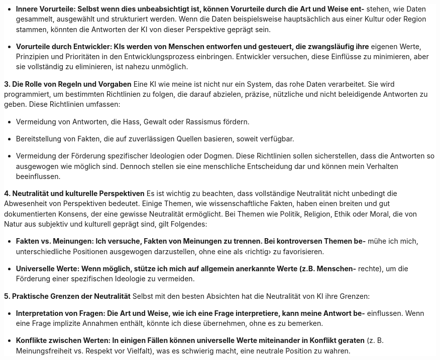 - **Innere Vorurteile: Selbst wenn dies unbeabsichtigt ist, können Vorurteile durch die Art und Weise ent-**
stehen, wie Daten gesammelt, ausgewählt und strukturiert werden. Wenn die Daten beispielsweise
hauptsächlich aus einer Kultur oder Region stammen, könnten die Antworten der KI von dieser Perspektive geprägt sein.

- **Vorurteile durch Entwickler: KIs werden von Menschen entworfen und gesteuert, die zwangsläufig ihre**
eigenen Werte, Prinzipien und Prioritäten in den Entwicklungsprozess einbringen. Entwickler versuchen,
diese Einflüsse zu minimieren, aber sie vollständig zu eliminieren, ist nahezu unmöglich.

**3. Die Rolle von Regeln und Vorgaben**
Eine KI wie meine ist nicht nur ein System, das rohe Daten verarbeitet. Sie wird programmiert, um bestimmten Richtlinien zu folgen, die darauf abzielen, präzise, nützliche und nicht beleidigende Antworten zu geben.
Diese Richtlinien umfassen:

- Vermeidung von Antworten, die Hass, Gewalt oder Rassismus fördern.

- Bereitstellung von Fakten, die auf zuverlässigen Quellen basieren, soweit verfügbar.

- Vermeidung der Förderung spezifischer Ideologien oder Dogmen.
Diese Richtlinien sollen sicherstellen, dass die Antworten so ausgewogen wie möglich sind. Dennoch stellen
sie eine menschliche Entscheidung dar und können mein Verhalten beeinflussen.

**4. Neutralität und kulturelle Perspektiven**
Es ist wichtig zu beachten, dass vollständige Neutralität nicht unbedingt die Abwesenheit von Perspektiven
bedeutet. Einige Themen, wie wissenschaftliche Fakten, haben einen breiten und gut dokumentierten Konsens, der eine gewisse Neutralität ermöglicht. Bei Themen wie Politik, Religion, Ethik oder Moral, die von
Natur aus subjektiv und kulturell geprägt sind, gilt Folgendes:

- **Fakten vs. Meinungen: Ich versuche, Fakten von Meinungen zu trennen. Bei kontroversen Themen be-**
mühe ich mich, unterschiedliche Positionen ausgewogen darzustellen, ohne eine als ‹richtig› zu favorisieren.

- **Universelle Werte: Wenn möglich, stütze ich mich auf allgemein anerkannte Werte (z.B. Menschen-**
rechte), um die Förderung einer spezifischen Ideologie zu vermeiden.

**5. Praktische Grenzen der Neutralität**
Selbst mit den besten Absichten hat die Neutralität von KI ihre Grenzen:

- **Interpretation von Fragen: Die Art und Weise, wie ich eine Frage interpretiere, kann meine Antwort be-**
einflussen. Wenn eine Frage implizite Annahmen enthält, könnte ich diese übernehmen, ohne es zu
bemerken.

- **Konflikte zwischen Werten: In einigen Fällen können universelle Werte miteinander in Konflikt geraten**
(z. B. Meinungsfreiheit vs. Respekt vor Vielfalt), was es schwierig macht, eine neutrale Position zu wahren.

